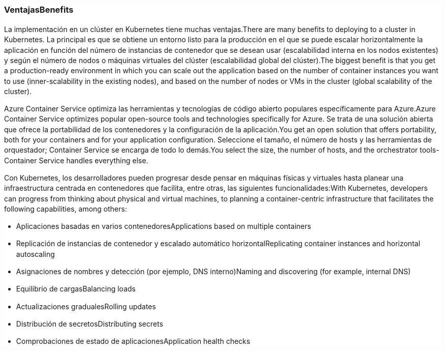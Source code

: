 ### <a name="benefits"></a><span data-ttu-id="90934-257">Ventajas</span><span class="sxs-lookup"><span data-stu-id="90934-257">Benefits</span></span>

<span data-ttu-id="90934-258">La implementación en un clúster en Kubernetes tiene muchas ventajas.</span><span class="sxs-lookup"><span data-stu-id="90934-258">There are many benefits to deploying to a cluster in Kubernetes.</span></span> <span data-ttu-id="90934-259">La principal es que se obtiene un entorno listo para la producción en el que se puede escalar horizontalmente la aplicación en función del número de instancias de contenedor que se desean usar (escalabilidad interna en los nodos existentes) y según el número de nodos o máquinas virtuales del clúster (escalabilidad global del clúster).</span><span class="sxs-lookup"><span data-stu-id="90934-259">The biggest benefit is that you get a production-ready environment in which you can scale out the application based on the number of container instances you want to use (inner-scalability in the existing nodes), and based on the number of nodes or VMs in the cluster (global scalability of the cluster).</span></span>

<span data-ttu-id="90934-260">Azure Container Service optimiza las herramientas y tecnologías de código abierto populares específicamente para Azure.</span><span class="sxs-lookup"><span data-stu-id="90934-260">Azure Container Service optimizes popular open-source tools and technologies specifically for Azure.</span></span> <span data-ttu-id="90934-261">Se trata de una solución abierta que ofrece la portabilidad de los contenedores y la configuración de la aplicación.</span><span class="sxs-lookup"><span data-stu-id="90934-261">You get an open solution that offers portability, both for your containers and for your application configuration.</span></span> <span data-ttu-id="90934-262">Seleccione el tamaño, el número de hosts y las herramientas de orquestador; Container Service se encarga de todo lo demás.</span><span class="sxs-lookup"><span data-stu-id="90934-262">You select the size, the number of hosts, and the orchestrator tools-Container Service handles everything else.</span></span>

<span data-ttu-id="90934-263">Con Kubernetes, los desarrolladores pueden progresar desde pensar en máquinas físicas y virtuales hasta planear una infraestructura centrada en contenedores que facilita, entre otras, las siguientes funcionalidades:</span><span class="sxs-lookup"><span data-stu-id="90934-263">With Kubernetes, developers can progress from thinking about physical and virtual machines, to planning a container-centric infrastructure that facilitates the following capabilities, among others:</span></span>

- <span data-ttu-id="90934-264">Aplicaciones basadas en varios contenedores</span><span class="sxs-lookup"><span data-stu-id="90934-264">Applications based on multiple containers</span></span>

- <span data-ttu-id="90934-265">Replicación de instancias de contenedor y escalado automático horizontal</span><span class="sxs-lookup"><span data-stu-id="90934-265">Replicating container instances and horizontal autoscaling</span></span>

- <span data-ttu-id="90934-266">Asignaciones de nombres y detección (por ejemplo, DNS interno)</span><span class="sxs-lookup"><span data-stu-id="90934-266">Naming and discovering (for example, internal DNS)</span></span>

- <span data-ttu-id="90934-267">Equilibrio de cargas</span><span class="sxs-lookup"><span data-stu-id="90934-267">Balancing loads</span></span>

- <span data-ttu-id="90934-268">Actualizaciones graduales</span><span class="sxs-lookup"><span data-stu-id="90934-268">Rolling updates</span></span>

- <span data-ttu-id="90934-269">Distribución de secretos</span><span class="sxs-lookup"><span data-stu-id="90934-269">Distributing secrets</span></span>

- <span data-ttu-id="90934-270">Comprobaciones de estado de aplicaciones</span><span class="sxs-lookup"><span data-stu-id="90934-270">Application health checks</span></span>
